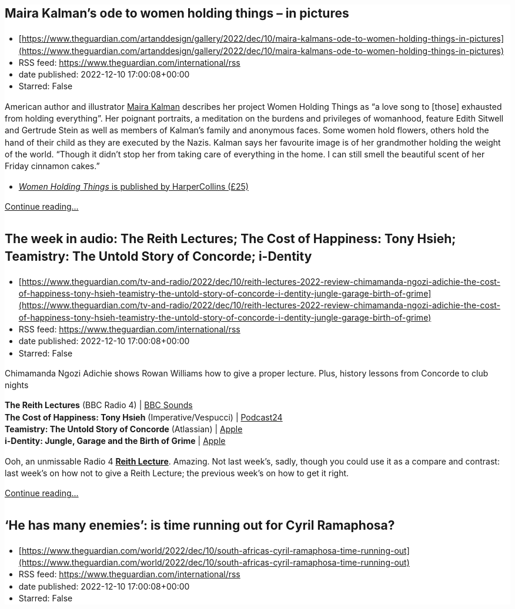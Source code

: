 ## Maira Kalman’s ode to women holding things – in pictures
 - [https://www.theguardian.com/artanddesign/gallery/2022/dec/10/maira-kalmans-ode-to-women-holding-things-in-pictures](https://www.theguardian.com/artanddesign/gallery/2022/dec/10/maira-kalmans-ode-to-women-holding-things-in-pictures)
 - RSS feed: https://www.theguardian.com/international/rss
 - date published: 2022-12-10 17:00:08+00:00
 - Starred: False

<p>American author and illustrator <a href="https://mairakalman.com/">Maira Kalman</a> describes her project Women Holding Things as “a love song to [those] exhausted from holding everything”. Her poignant portraits, a meditation on the burdens and privileges of womanhood, feature Edith Sitwell and Gertrude Stein as well as members of Kalman’s family and anonymous faces. Some women hold flowers, others hold the hand of their child as they are executed by the Nazis. Kalman says her favourite image is of her grandmother holding the weight of the world. “Though it didn’t stop her from taking care of everything in the home. I can still smell the beautiful scent of her Friday cinnamon cakes.”</p><ul><li><em><a href="https://harpercollins.co.uk/products/women-holding-things-maira-kalman?variant=39838655021134">Women Holding Things</a></em><a href="https://harpercollins.co.uk/products/women-holding-things-maira-kalman?variant=39838655021134"> is published by HarperCollins (£25)</a></li></ul><p></p><p></p><p></p><p></p><p></p> <a href="https://www.theguardian.com/artanddesign/gallery/2022/dec/10/maira-kalmans-ode-to-women-holding-things-in-pictures">Continue reading...</a>

## The week in audio: The Reith Lectures; The Cost of Happiness: Tony Hsieh; Teamistry: The Untold Story of Concorde; i-Dentity
 - [https://www.theguardian.com/tv-and-radio/2022/dec/10/reith-lectures-2022-review-chimamanda-ngozi-adichie-the-cost-of-happiness-tony-hsieh-teamistry-the-untold-story-of-concorde-i-dentity-jungle-garage-birth-of-grime](https://www.theguardian.com/tv-and-radio/2022/dec/10/reith-lectures-2022-review-chimamanda-ngozi-adichie-the-cost-of-happiness-tony-hsieh-teamistry-the-untold-story-of-concorde-i-dentity-jungle-garage-birth-of-grime)
 - RSS feed: https://www.theguardian.com/international/rss
 - date published: 2022-12-10 17:00:08+00:00
 - Starred: False

<p>Chimamanda Ngozi Adichie shows Rowan Williams how to give a proper lecture. Plus, history lessons from Concorde to club nights</p><p><strong>The Reith Lectures</strong> (BBC Radio 4) | <a href="https://www.bbc.co.uk/programmes/b00729d9">BBC Sounds</a><br /><strong>The Cost of Happiness: Tony Hsieh</strong> (Imperative/Vespucci) | <a href="https://podcast24.co.uk/podcasts/the-cost-of-happiness-tony-hsieh">Podcast24</a><br /><strong>Teamistry: The Untold Story of Concorde</strong> (Atlassian) | <a href="https://podcasts.apple.com/us/podcast/season-4-the-untold-story-of-concorde/id1501203196?i=1000585282994">Apple</a> <br /><strong>i-Dentity: Jungle, Garage and the Birth of Grime</strong> | <a href="https://podcasts.apple.com/ca/podcast/jungle-garage-and-the-birth-of-grime/id1349433801?i=1000589016031">Apple</a></p><p>Ooh, an unmissable Radio 4 <strong><a href="https://www.bbc.co.uk/programmes/b00729d9">Reith Lecture</a></strong>. Amazing. Not last week’s, sadly, though you could use it as a compare and contrast: last week’s on how not to give a Reith Lecture; the previous week’s on how to get it right.</p> <a href="https://www.theguardian.com/tv-and-radio/2022/dec/10/reith-lectures-2022-review-chimamanda-ngozi-adichie-the-cost-of-happiness-tony-hsieh-teamistry-the-untold-story-of-concorde-i-dentity-jungle-garage-birth-of-grime">Continue reading...</a>

## ‘He has many enemies’: is time running out for Cyril Ramaphosa?
 - [https://www.theguardian.com/world/2022/dec/10/south-africas-cyril-ramaphosa-time-running-out](https://www.theguardian.com/world/2022/dec/10/south-africas-cyril-ramaphosa-time-running-out)
 - RSS feed: https://www.theguardian.com/international/rss
 - date published: 2022-12-10 17:00:08+00:00
 - Starred: False
